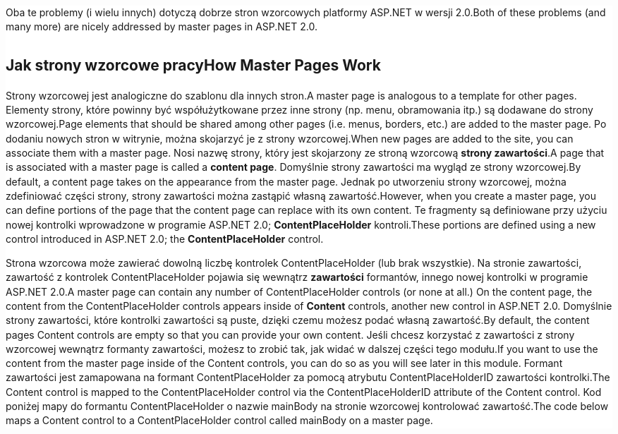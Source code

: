<span data-ttu-id="f35e1-130">Oba te problemy (i wielu innych) dotyczą dobrze stron wzorcowych platformy ASP.NET w wersji 2.0.</span><span class="sxs-lookup"><span data-stu-id="f35e1-130">Both of these problems (and many more) are nicely addressed by master pages in ASP.NET 2.0.</span></span>

## <a name="how-master-pages-work"></a><span data-ttu-id="f35e1-131">Jak strony wzorcowe pracy</span><span class="sxs-lookup"><span data-stu-id="f35e1-131">How Master Pages Work</span></span>

<span data-ttu-id="f35e1-132">Strony wzorcowej jest analogiczne do szablonu dla innych stron.</span><span class="sxs-lookup"><span data-stu-id="f35e1-132">A master page is analogous to a template for other pages.</span></span> <span data-ttu-id="f35e1-133">Elementy strony, które powinny być współużytkowane przez inne strony (np. menu, obramowania itp.) są dodawane do strony wzorcowej.</span><span class="sxs-lookup"><span data-stu-id="f35e1-133">Page elements that should be shared among other pages (i.e. menus, borders, etc.) are added to the master page.</span></span> <span data-ttu-id="f35e1-134">Po dodaniu nowych stron w witrynie, można skojarzyć je z strony wzorcowej.</span><span class="sxs-lookup"><span data-stu-id="f35e1-134">When new pages are added to the site, you can associate them with a master page.</span></span> <span data-ttu-id="f35e1-135">Nosi nazwę strony, który jest skojarzony ze stroną wzorcową **strony zawartości**.</span><span class="sxs-lookup"><span data-stu-id="f35e1-135">A page that is associated with a master page is called a **content page**.</span></span> <span data-ttu-id="f35e1-136">Domyślnie strony zawartości ma wygląd ze strony wzorcowej.</span><span class="sxs-lookup"><span data-stu-id="f35e1-136">By default, a content page takes on the appearance from the master page.</span></span> <span data-ttu-id="f35e1-137">Jednak po utworzeniu strony wzorcowej, można zdefiniować części strony, strony zawartości można zastąpić własną zawartość.</span><span class="sxs-lookup"><span data-stu-id="f35e1-137">However, when you create a master page, you can define portions of the page that the content page can replace with its own content.</span></span> <span data-ttu-id="f35e1-138">Te fragmenty są definiowane przy użyciu nowej kontrolki wprowadzone w programie ASP.NET 2.0; **ContentPlaceHolder** kontroli.</span><span class="sxs-lookup"><span data-stu-id="f35e1-138">These portions are defined using a new control introduced in ASP.NET 2.0; the **ContentPlaceHolder** control.</span></span>

<span data-ttu-id="f35e1-139">Strona wzorcowa może zawierać dowolną liczbę kontrolek ContentPlaceHolder (lub brak wszystkie). Na stronie zawartości, zawartość z kontrolek ContentPlaceHolder pojawia się wewnątrz **zawartości** formantów, innego nowej kontrolki w programie ASP.NET 2.0.</span><span class="sxs-lookup"><span data-stu-id="f35e1-139">A master page can contain any number of ContentPlaceHolder controls (or none at all.) On the content page, the content from the ContentPlaceHolder controls appears inside of **Content** controls, another new control in ASP.NET 2.0.</span></span> <span data-ttu-id="f35e1-140">Domyślnie strony zawartości, które kontrolki zawartości są puste, dzięki czemu możesz podać własną zawartość.</span><span class="sxs-lookup"><span data-stu-id="f35e1-140">By default, the content pages Content controls are empty so that you can provide your own content.</span></span> <span data-ttu-id="f35e1-141">Jeśli chcesz korzystać z zawartości z strony wzorcowej wewnątrz formanty zawartości, możesz to zrobić tak, jak widać w dalszej części tego modułu.</span><span class="sxs-lookup"><span data-stu-id="f35e1-141">If you want to use the content from the master page inside of the Content controls, you can do so as you will see later in this module.</span></span> <span data-ttu-id="f35e1-142">Formant zawartości jest zamapowana na formant ContentPlaceHolder za pomocą atrybutu ContentPlaceHolderID zawartości kontrolki.</span><span class="sxs-lookup"><span data-stu-id="f35e1-142">The Content control is mapped to the ContentPlaceHolder control via the ContentPlaceHolderID attribute of the Content control.</span></span> <span data-ttu-id="f35e1-143">Kod poniżej mapy do formantu ContentPlaceHolder o nazwie mainBody na stronie wzorcowej kontrolować zawartość.</span><span class="sxs-lookup"><span data-stu-id="f35e1-143">The code below maps a Content control to a ContentPlaceHolder control called mainBody on a master page.</span></span>
